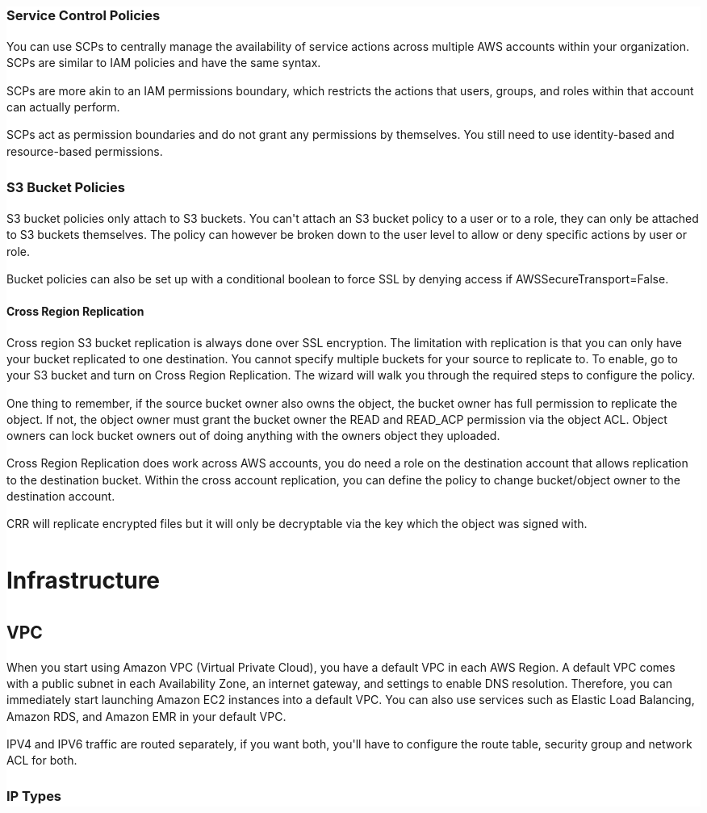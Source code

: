 ### Service Control Policies
You can use SCPs to centrally manage the availability of service actions across multiple AWS accounts within your organization.  SCPs are similar to IAM policies and have the same syntax.

SCPs are more akin to an IAM permissions boundary, which restricts the actions that users, groups, and roles within that account can actually perform. 

SCPs act as permission boundaries and do not grant any permissions by themselves. You still need to use identity-based and resource-based permissions. 

### S3 Bucket Policies
S3 bucket policies only attach to S3 buckets. You can't attach an S3 bucket policy to a user or to a role, they can only be attached to S3 buckets themselves. The policy can however be broken down to the user level to allow or deny specific actions by user or role.

Bucket policies can also be set up with a conditional boolean to force SSL by denying access if AWSSecureTransport=False.


#### Cross Region Replication
Cross region S3 bucket replication is always done over SSL encryption. The limitation with replication is that you can only have your bucket replicated to one destination. You cannot specify multiple buckets for your source to replicate to. To enable, go to your S3 bucket and turn on Cross Region Replication. The wizard will walk you through the required steps to configure the policy.

One thing to remember, if the source bucket owner also owns the object, the bucket owner has full permission to replicate the object. If not, the object owner must grant the bucket owner the READ and READ_ACP permission via the object ACL. Object owners can lock bucket owners out of doing anything with the owners object they uploaded.

Cross Region Replication does work across AWS accounts, you do need a role on the destination account that allows replication to the destination bucket. Within the cross account replication, you can define the policy to change bucket/object owner to the destination account. 

CRR will replicate encrypted files but it will only be decryptable via the key which the object was signed with.

  

# Infrastructure

## VPC
When you start using Amazon VPC (Virtual Private Cloud), you have a default VPC in each AWS Region. A default VPC comes with a public subnet in each Availability Zone, an internet gateway, and settings to enable DNS resolution. Therefore, you can immediately start launching Amazon EC2 instances into a default VPC. You can also use services such as Elastic Load Balancing, Amazon RDS, and Amazon EMR in your default VPC.

IPV4 and IPV6 traffic are routed separately, if you want both, you'll have to configure the route table, security group and network ACL for both.

### IP Types
